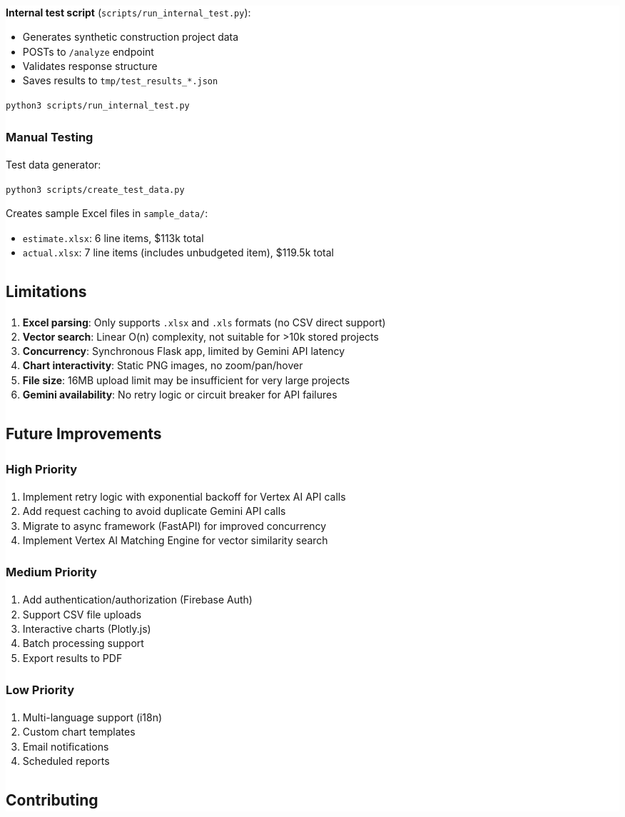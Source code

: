 **Internal test script** (`scripts/run_internal_test.py`):
- Generates synthetic construction project data
- POSTs to `/analyze` endpoint
- Validates response structure
- Saves results to `tmp/test_results_*.json`

```bash
python3 scripts/run_internal_test.py
```

### Manual Testing

Test data generator:
```bash
python3 scripts/create_test_data.py
```

Creates sample Excel files in `sample_data/`:
- `estimate.xlsx`: 6 line items, $113k total
- `actual.xlsx`: 7 line items (includes unbudgeted item), $119.5k total

## Limitations

1. **Excel parsing**: Only supports `.xlsx` and `.xls` formats (no CSV direct support)
2. **Vector search**: Linear O(n) complexity, not suitable for >10k stored projects
3. **Concurrency**: Synchronous Flask app, limited by Gemini API latency
4. **Chart interactivity**: Static PNG images, no zoom/pan/hover
5. **File size**: 16MB upload limit may be insufficient for very large projects
6. **Gemini availability**: No retry logic or circuit breaker for API failures

## Future Improvements

### High Priority
1. Implement retry logic with exponential backoff for Vertex AI API calls
2. Add request caching to avoid duplicate Gemini API calls
3. Migrate to async framework (FastAPI) for improved concurrency
4. Implement Vertex AI Matching Engine for vector similarity search

### Medium Priority
1. Add authentication/authorization (Firebase Auth)
2. Support CSV file uploads
3. Interactive charts (Plotly.js)
4. Batch processing support
5. Export results to PDF

### Low Priority
1. Multi-language support (i18n)
2. Custom chart templates
3. Email notifications
4. Scheduled reports

## Contributing
